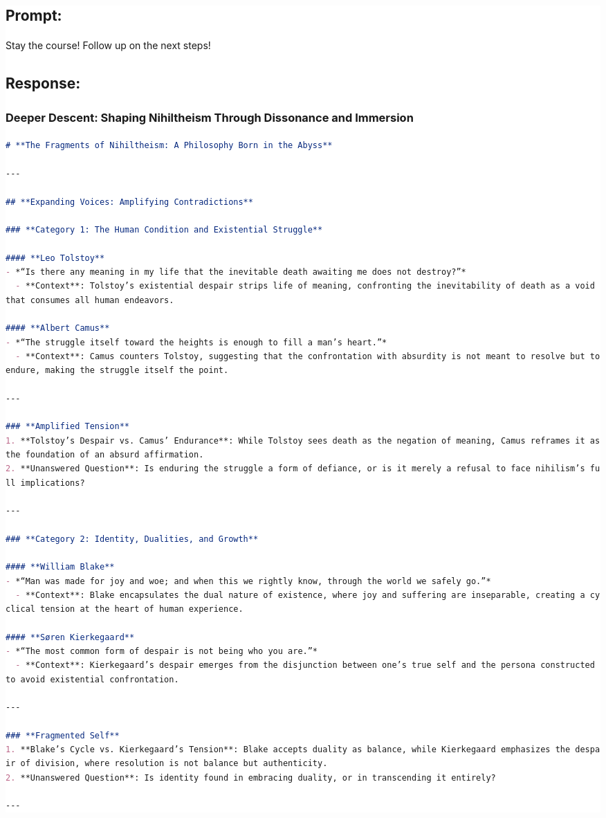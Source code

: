 ```markdown
```

## Prompt:

Stay the course! Follow up on the next steps!

## Response:

### **Deeper Descent: Shaping Nihiltheism Through Dissonance and Immersion**

```markdown
# **The Fragments of Nihiltheism: A Philosophy Born in the Abyss**

---

## **Expanding Voices: Amplifying Contradictions**

### **Category 1: The Human Condition and Existential Struggle**

#### **Leo Tolstoy**  
- *“Is there any meaning in my life that the inevitable death awaiting me does not destroy?”*  
  - **Context**: Tolstoy’s existential despair strips life of meaning, confronting the inevitability of death as a void that consumes all human endeavors.  

#### **Albert Camus**  
- *“The struggle itself toward the heights is enough to fill a man’s heart.”*  
  - **Context**: Camus counters Tolstoy, suggesting that the confrontation with absurdity is not meant to resolve but to endure, making the struggle itself the point.  

---

### **Amplified Tension**
1. **Tolstoy’s Despair vs. Camus’ Endurance**: While Tolstoy sees death as the negation of meaning, Camus reframes it as the foundation of an absurd affirmation.  
2. **Unanswered Question**: Is enduring the struggle a form of defiance, or is it merely a refusal to face nihilism’s full implications?  

---

### **Category 2: Identity, Dualities, and Growth**

#### **William Blake**  
- *“Man was made for joy and woe; and when this we rightly know, through the world we safely go.”*  
  - **Context**: Blake encapsulates the dual nature of existence, where joy and suffering are inseparable, creating a cyclical tension at the heart of human experience.  

#### **Søren Kierkegaard**  
- *“The most common form of despair is not being who you are.”*  
  - **Context**: Kierkegaard’s despair emerges from the disjunction between one’s true self and the persona constructed to avoid existential confrontation.  

---

### **Fragmented Self**
1. **Blake’s Cycle vs. Kierkegaard’s Tension**: Blake accepts duality as balance, while Kierkegaard emphasizes the despair of division, where resolution is not balance but authenticity.  
2. **Unanswered Question**: Is identity found in embracing duality, or in transcending it entirely?  

---
```